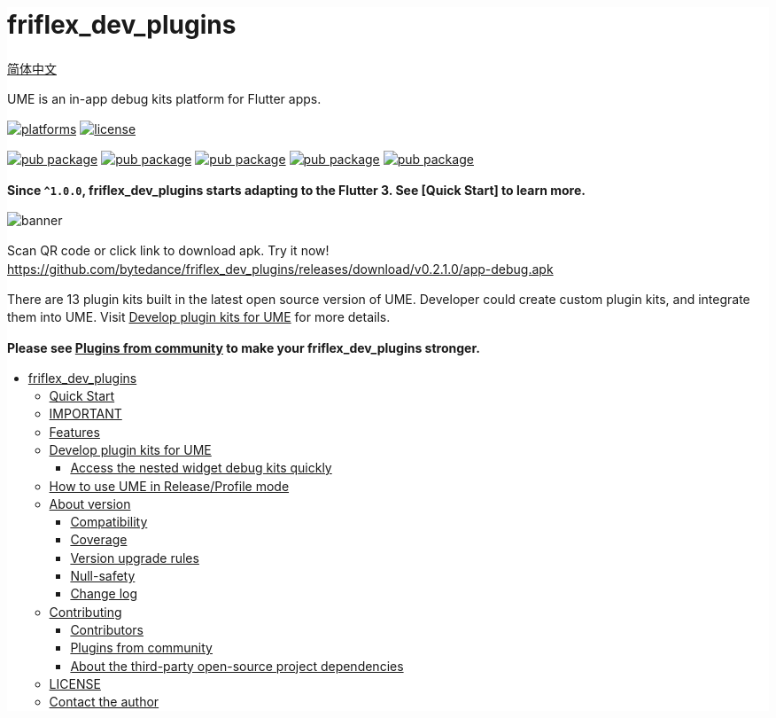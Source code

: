 # friflex_dev_plugins

[简体中文](./README_cn.md)

UME is an in-app debug kits platform for Flutter apps.

[![platforms](https://img.shields.io/badge/platforms-ios%20%7C%20android%20%7C%20web%20%7C%20macos%20%7C%20windows%20%7C%20linux-lightgrey)](https://pub.dev/packages/friflex_dev_plugins) [![license](https://img.shields.io/github/license/bytedance/friflex_dev_plugins.svg)](https://github.com/bytedance/friflex_dev_plugins/blob/master/LICENSE)

[![pub package](https://img.shields.io/pub/v/friflex_dev_plugins.svg)](https://pub.dev/packages/friflex_dev_plugins)
[![pub package](https://img.shields.io/pub/likes/friflex_dev_plugins.svg)](https://pub.dev/packages/friflex_dev_plugins)
[![pub package](https://img.shields.io/pub/points/friflex_dev_plugins.svg)](https://pub.dev/packages/friflex_dev_plugins)
[![pub package](https://img.shields.io/pub/popularity/friflex_dev_plugins.svg)](https://pub.dev/packages/friflex_dev_plugins)
[![pub package](https://img.shields.io/pub/publisher/friflex_dev_plugins.svg)](https://pub.dev/packages/friflex_dev_plugins)

**Since `^1.0.0`, friflex_dev_plugins starts adapting to the Flutter 3. See [Quick Start] to learn more.**

<img src="https://github.com/bytedance/friflex_dev_plugins/raw/master/apk_qrcode.png" width = "128" height = "128" alt="banner" />

Scan QR code or click link to download apk. Try it now!
https://github.com/bytedance/friflex_dev_plugins/releases/download/v0.2.1.0/app-debug.apk

There are 13 plugin kits built in the latest open source version of UME.
Developer could create custom plugin kits, and integrate them into UME.
Visit [Develop plugin kits for UME](#develop-plugin-kits-for-ume) for more details.

**Please see [Plugins from community](#plugins-from-community) to make your friflex_dev_plugins stronger.**

- [friflex_dev_plugins](#friflex_dev_plugins)
  - [Quick Start](#quick-start)
  - [IMPORTANT](#important)
  - [Features](#features)
  - [Develop plugin kits for UME](#develop-plugin-kits-for-ume)
    - [Access the nested widget debug kits quickly](#access-the-nested-widget-debug-kits-quickly)
  - [How to use UME in Release/Profile mode](#how-to-use-ume-in-releaseprofile-mode)
  - [About version](#about-version)
    - [Compatibility](#compatibility)
    - [Coverage](#coverage)
    - [Version upgrade rules](#version-upgrade-rules)
    - [Null-safety](#null-safety)
    - [Change log](#change-log)
  - [Contributing](#contributing)
    - [Contributors](#contributors)
    - [Plugins from community](#plugins-from-community)
    - [About the third-party open-source project dependencies](#about-the-third-party-open-source-project-dependencies)
  - [LICENSE](#license)
  - [Contact the author](#contact-the-author)
